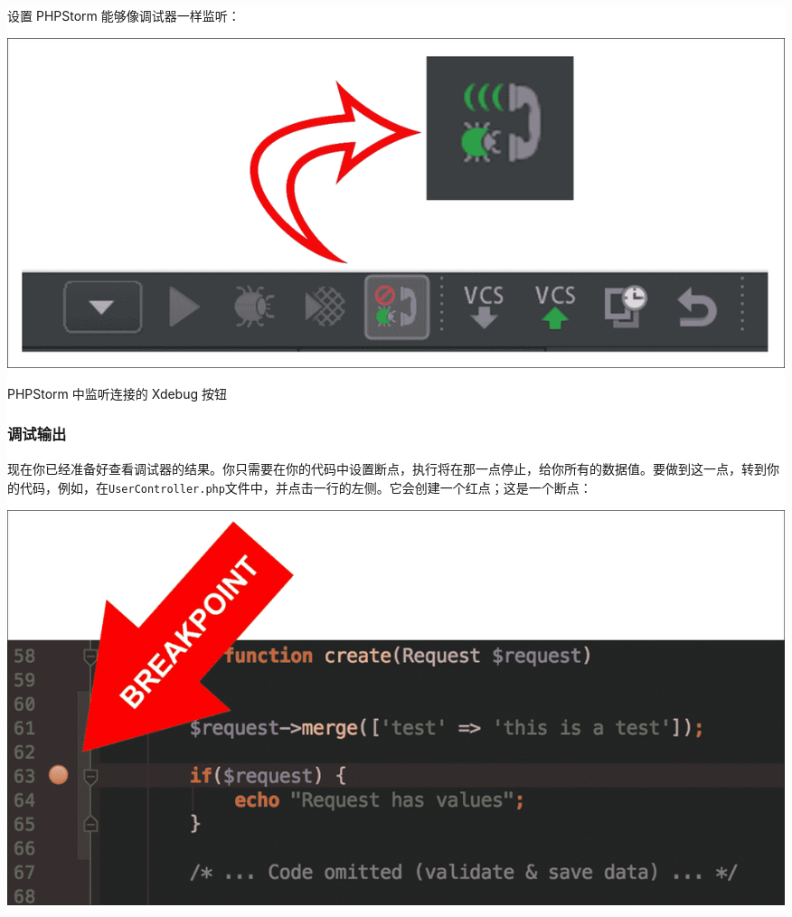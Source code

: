 设置 PHPStorm 能够像调试器一样监听：

![调试设置](img/B06142_06_01.jpg)

PHPStorm 中监听连接的 Xdebug 按钮

### 调试输出

现在你已经准备好查看调试器的结果。你只需要在你的代码中设置断点，执行将在那一点停止，给你所有的数据值。要做到这一点，转到你的代码，例如，在`UserController.php`文件中，并点击一行的左侧。它会创建一个红点；这是一个断点：

![调试输出](img/B06142_06_02.jpg)
